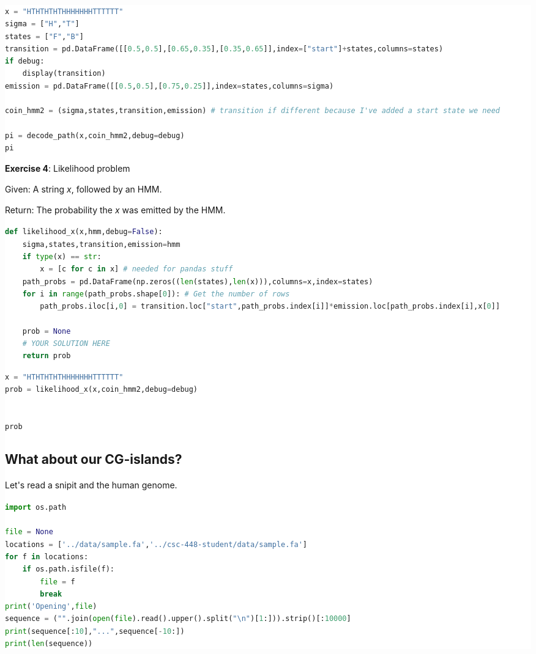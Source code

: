 ```python slideshow={"slide_type": "subslide"}
x = "HTHTHTHTHHHHHHHTTTTTT"
sigma = ["H","T"]
states = ["F","B"]
transition = pd.DataFrame([[0.5,0.5],[0.65,0.35],[0.35,0.65]],index=["start"]+states,columns=states)
if debug:
    display(transition)
emission = pd.DataFrame([[0.5,0.5],[0.75,0.25]],index=states,columns=sigma)

coin_hmm2 = (sigma,states,transition,emission) # transition if different because I've added a start state we need

pi = decode_path(x,coin_hmm2,debug=debug)
pi
```


**Exercise 4**: Likelihood problem

Given: A string $x$, followed by an HMM.

Return: The probability the $x$ was emitted by the HMM.


```python slideshow={"slide_type": "subslide"}
def likelihood_x(x,hmm,debug=False):
    sigma,states,transition,emission=hmm
    if type(x) == str:
        x = [c for c in x] # needed for pandas stuff
    path_probs = pd.DataFrame(np.zeros((len(states),len(x))),columns=x,index=states)
    for i in range(path_probs.shape[0]): # Get the number of rows
        path_probs.iloc[i,0] = transition.loc["start",path_probs.index[i]]*emission.loc[path_probs.index[i],x[0]]
        
    prob = None
    # YOUR SOLUTION HERE
    return prob
```

```python slideshow={"slide_type": "subslide"}
x = "HTHTHTHTHHHHHHHTTTTTT"
prob = likelihood_x(x,coin_hmm2,debug=debug)


prob
```

## What about our CG-islands?
Let's read a snipit and the human genome.


```python slideshow={"slide_type": "subslide"}
import os.path

file = None
locations = ['../data/sample.fa','../csc-448-student/data/sample.fa']
for f in locations:
    if os.path.isfile(f):
        file = f
        break
print('Opening',file)
sequence = ("".join(open(file).read().upper().split("\n")[1:])).strip()[:10000]
print(sequence[:10],"...",sequence[-10:])
print(len(sequence))
```

